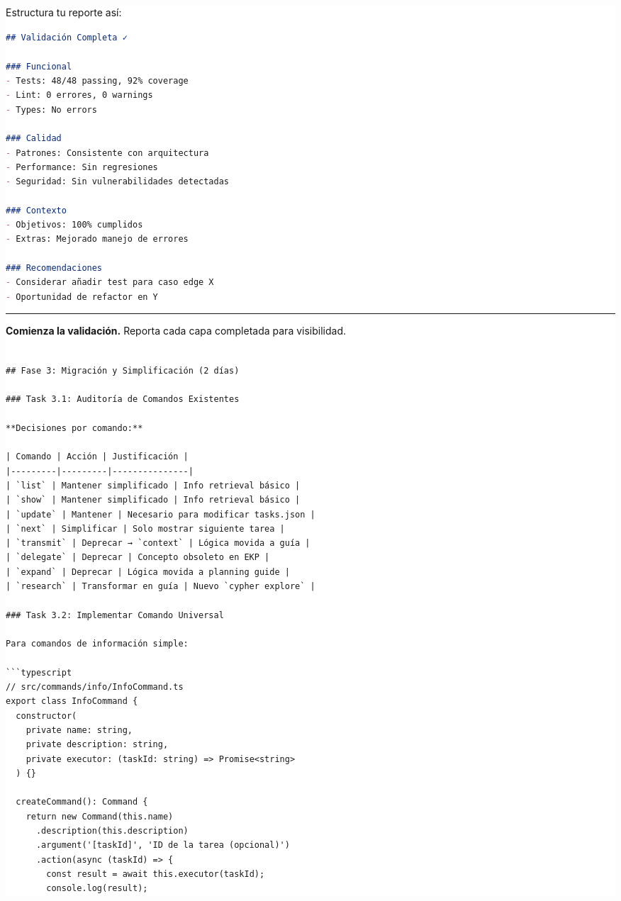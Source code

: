 Estructura tu reporte así:
```markdown
## Validación Completa ✓

### Funcional
- Tests: 48/48 passing, 92% coverage
- Lint: 0 errores, 0 warnings
- Types: No errors

### Calidad  
- Patrones: Consistente con arquitectura
- Performance: Sin regresiones
- Seguridad: Sin vulnerabilidades detectadas

### Contexto
- Objetivos: 100% cumplidos
- Extras: Mejorado manejo de errores

### Recomendaciones
- Considerar añadir test para caso edge X
- Oportunidad de refactor en Y
```

---

**Comienza la validación.** Reporta cada capa completada para visibilidad.
```

## Fase 3: Migración y Simplificación (2 días)

### Task 3.1: Auditoría de Comandos Existentes

**Decisiones por comando:**

| Comando | Acción | Justificación |
|---------|---------|---------------|
| `list` | Mantener simplificado | Info retrieval básico |
| `show` | Mantener simplificado | Info retrieval básico |
| `update` | Mantener | Necesario para modificar tasks.json |
| `next` | Simplificar | Solo mostrar siguiente tarea |
| `transmit` | Deprecar → `context` | Lógica movida a guía |
| `delegate` | Deprecar | Concepto obsoleto en EKP |
| `expand` | Deprecar | Lógica movida a planning guide |
| `research` | Transformar en guía | Nuevo `cypher explore` |

### Task 3.2: Implementar Comando Universal

Para comandos de información simple:

```typescript
// src/commands/info/InfoCommand.ts
export class InfoCommand {
  constructor(
    private name: string,
    private description: string,
    private executor: (taskId: string) => Promise<string>
  ) {}

  createCommand(): Command {
    return new Command(this.name)
      .description(this.description)
      .argument('[taskId]', 'ID de la tarea (opcional)')
      .action(async (taskId) => {
        const result = await this.executor(taskId);
        console.log(result);
```